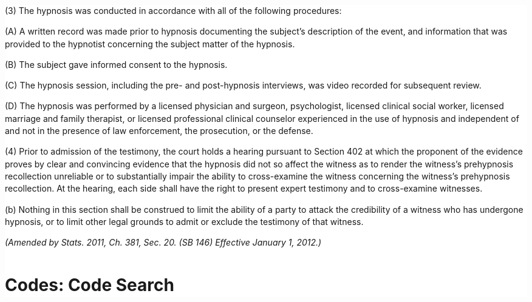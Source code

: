 (3) The hypnosis was conducted in accordance with all of the following procedures:

(A) A written record was made prior to hypnosis documenting the subject’s description of the event, and information that was provided to the hypnotist concerning the subject matter of the hypnosis.

(B) The subject gave informed consent to the hypnosis.

(C) The hypnosis session, including the pre- and post-hypnosis interviews, was video recorded for subsequent review.

(D) The hypnosis was performed by a licensed physician and surgeon, psychologist, licensed clinical social worker, licensed marriage and family therapist, or licensed professional clinical counselor experienced in the use of hypnosis and independent of and not in the presence of law enforcement, the prosecution, or the defense.

(4) Prior to admission of the testimony, the court holds a hearing pursuant to Section 402 at which the proponent of the evidence proves by clear and convincing evidence that the hypnosis did not so affect the witness as to render the witness’s prehypnosis recollection unreliable or to substantially impair the ability to cross-examine the witness concerning the witness’s prehypnosis recollection. At the hearing, each side shall have the right to present expert testimony and to cross-examine witnesses.

(b) Nothing in this section shall be construed to limit the ability of a party to attack the credibility of a witness who has undergone hypnosis, or to limit other legal grounds to admit or exclude the testimony of that witness.

_(Amended by Stats. 2011, Ch. 381, Sec. 20. (SB 146) Effective January 1, 2012.)_

# Codes: Code Search

